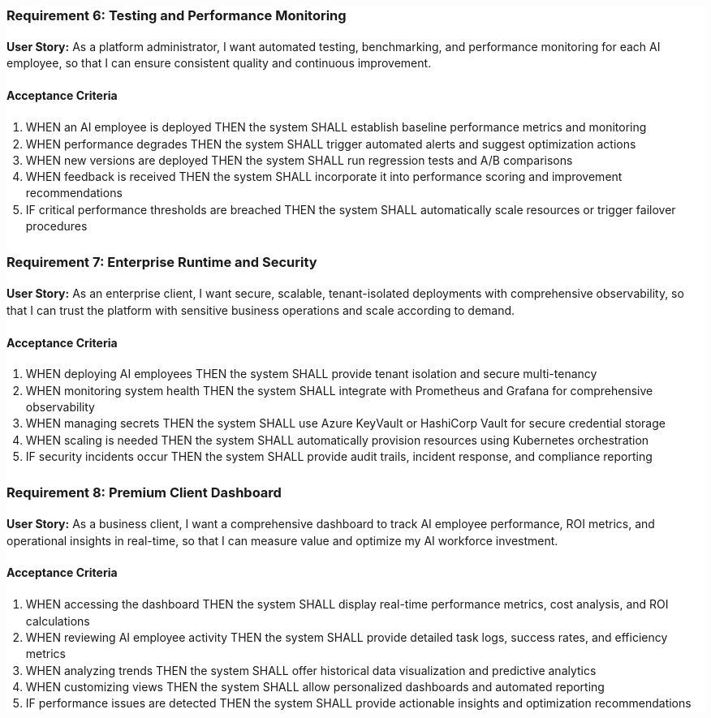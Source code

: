 ### Requirement 6: Testing and Performance Monitoring

**User Story:** As a platform administrator, I want automated testing, benchmarking, and performance monitoring for each AI employee, so that I can ensure consistent quality and continuous improvement.

#### Acceptance Criteria

1. WHEN an AI employee is deployed THEN the system SHALL establish baseline performance metrics and monitoring
2. WHEN performance degrades THEN the system SHALL trigger automated alerts and suggest optimization actions
3. WHEN new versions are deployed THEN the system SHALL run regression tests and A/B comparisons
4. WHEN feedback is received THEN the system SHALL incorporate it into performance scoring and improvement recommendations
5. IF critical performance thresholds are breached THEN the system SHALL automatically scale resources or trigger failover procedures

### Requirement 7: Enterprise Runtime and Security

**User Story:** As an enterprise client, I want secure, scalable, tenant-isolated deployments with comprehensive observability, so that I can trust the platform with sensitive business operations and scale according to demand.

#### Acceptance Criteria

1. WHEN deploying AI employees THEN the system SHALL provide tenant isolation and secure multi-tenancy
2. WHEN monitoring system health THEN the system SHALL integrate with Prometheus and Grafana for comprehensive observability
3. WHEN managing secrets THEN the system SHALL use Azure KeyVault or HashiCorp Vault for secure credential storage
4. WHEN scaling is needed THEN the system SHALL automatically provision resources using Kubernetes orchestration
5. IF security incidents occur THEN the system SHALL provide audit trails, incident response, and compliance reporting

### Requirement 8: Premium Client Dashboard

**User Story:** As a business client, I want a comprehensive dashboard to track AI employee performance, ROI metrics, and operational insights in real-time, so that I can measure value and optimize my AI workforce investment.

#### Acceptance Criteria

1. WHEN accessing the dashboard THEN the system SHALL display real-time performance metrics, cost analysis, and ROI calculations
2. WHEN reviewing AI employee activity THEN the system SHALL provide detailed task logs, success rates, and efficiency metrics
3. WHEN analyzing trends THEN the system SHALL offer historical data visualization and predictive analytics
4. WHEN customizing views THEN the system SHALL allow personalized dashboards and automated reporting
5. IF performance issues are detected THEN the system SHALL provide actionable insights and optimization recommendations
